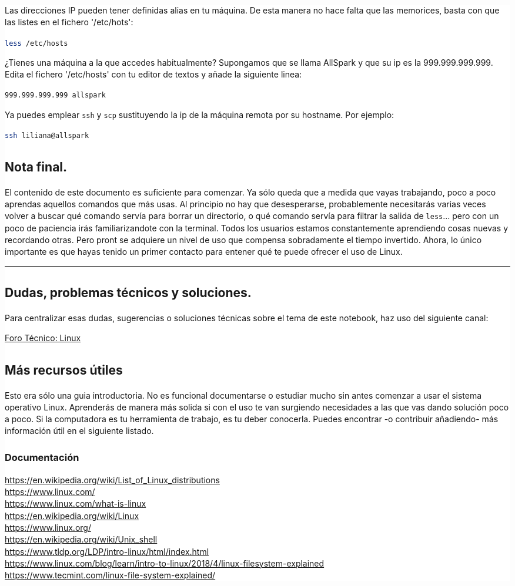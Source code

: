 Las direcciones IP pueden tener definidas alias en tu máquina. De esta manera no hace falta que las memorices, basta con que las listes en el fichero '/etc/hots':

```bash
less /etc/hosts
```

¿Tienes una máquina a la que accedes habitualmente? Supongamos que se llama AllSpark y que su ip es la 999.999.999.999. Edita el fichero '/etc/hosts' con tu editor de textos y añade la siguiente linea:

```bash
999.999.999.999 allspark
```

Ya puedes emplear `ssh` y `scp` sustituyendo la ip de la máquina remota por su hostname. Por ejemplo:

```bash
ssh liliana@allspark
```

## Nota final.

El contenido de este documento es suficiente para comenzar. Ya sólo queda que a medida que vayas trabajando, poco a poco aprendas aquellos comandos que más usas. Al principio no hay que desesperarse, probablemente necesitarás varias veces volver a buscar qué comando servía para borrar un directorio, o qué comando servía para filtrar la salida de `less`... pero con un poco de paciencia irás familiarizandote con la terminal. Todos los usuarios estamos constantemente aprendiendo cosas nuevas y recordando otras. Pero pront se adquiere un nivel de uso que compensa sobradamente el tiempo invertido. Ahora, lo único importante es que hayas tenido un primer contacto para entener qué te puede ofrecer el uso de Linux.

---

## Dudas, problemas técnicos y soluciones. <a class="anchor" id="dudas"></a>

Para centralizar esas dudas, sugerencias o soluciones técnicas sobre el tema de este notebook, haz uso del siguiente canal:

[Foro Técnico: Linux](https://github.com/uibcdf/Academia/issues/9)


## Más recursos útiles <a class="anchor" id="recursos"></a>

Esto era sólo una guia introductoria. No es funcional documentarse o estudiar mucho sin antes comenzar a usar el sistema operativo Linux. Aprenderás de manera más solida si con el uso te van surgiendo necesidades a las que vas dando solución poco a poco. Si la computadora es tu herramienta de trabajo, es tu deber conocerla. Puedes encontrar -o contribuir añadiendo- más información útil en el siguiente listado.

### Documentación <a class="anchor" id="documentacion"></a>
https://en.wikipedia.org/wiki/List_of_Linux_distributions    
https://www.linux.com/    
https://www.linux.com/what-is-linux    
https://en.wikipedia.org/wiki/Linux    
https://www.linux.org/    
https://en.wikipedia.org/wiki/Unix_shell    
https://www.tldp.org/LDP/intro-linux/html/index.html    
https://www.linux.com/blog/learn/intro-to-linux/2018/4/linux-filesystem-explained   
https://www.tecmint.com/linux-file-system-explained/   
